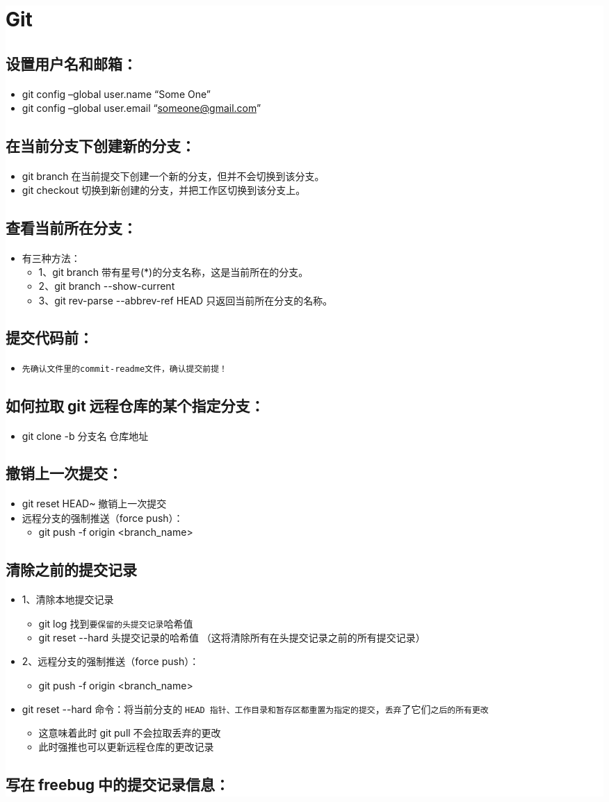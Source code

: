 # Git

## 设置用户名和邮箱：

- git config –global user.name “Some One”
- git config –global user.email “someone@gmail.com”

## 在当前分支下创建新的分支：

- git branch <new-branch-name> 在当前提交下创建一个新的分支，但并不会切换到该分支。
- git checkout <new-branch-name> 切换到新创建的分支，并把工作区切换到该分支上。

## 查看当前所在分支：

- 有三种方法：
  - 1、git branch 带有星号(\*)的分支名称，这是当前所在的分支。
  - 2、git branch --show-current
  - 3、git rev-parse --abbrev-ref HEAD 只返回当前所在分支的名称。

## 提交代码前：

- `先确认文件里的commit-readme文件，确认提交前提！`

## 如何拉取 git 远程仓库的某个指定分支：

- git clone -b 分支名 仓库地址

## 撤销上一次提交：

- git reset HEAD~ 撤销上一次提交
- 远程分支的强制推送（force push）：
  - git push -f origin <branch_name>

## 清除之前的提交记录

- 1、清除本地提交记录

  - git log 找到`要保留的头提交记录`哈希值
  - git reset --hard 头提交记录的哈希值 （这将清除所有在头提交记录之前的所有提交记录）

- 2、远程分支的强制推送（force push）：

  - git push -f origin <branch_name>

- git reset --hard 命令：将当前分支的 `HEAD 指针、工作目录和暂存区都重置为指定的提交`，`丢弃`了它们`之后的所有更改`
  - 这意味着此时 git pull 不会拉取丢弃的更改
  - 此时强推也可以更新远程仓库的更改记录

## 写在 freebug 中的提交记录信息：
